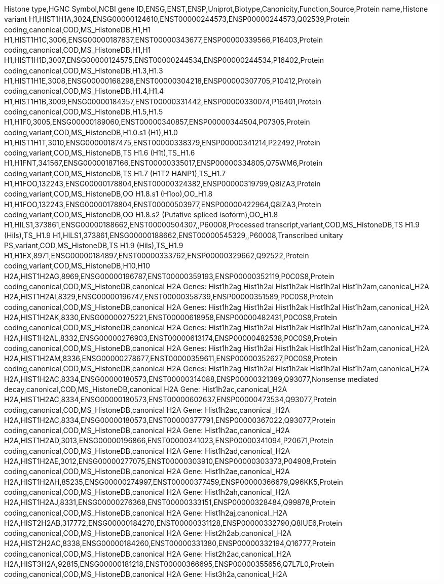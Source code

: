 Histone type,HGNC Symbol,NCBI gene ID,ENSG,ENST,ENSP,Uniprot,Biotype,Canonicity,Function,Source,Protein name,Histone variant
H1,HIST1H1A,3024,ENSG00000124610,ENST00000244573,ENSP00000244573,Q02539,Protein coding,canonical,COD,MS_HistoneDB,H1,H1
H1,HIST1H1C,3006,ENSG00000187837,ENST00000343677,ENSP00000339566,P16403,Protein coding,canonical,COD,MS_HistoneDB,H1,H1
H1,HIST1H1D,3007,ENSG00000124575,ENST00000244534,ENSP00000244534,P16402,Protein coding,canonical,COD,MS_HistoneDB,H1.3,H1.3
H1,HIST1H1E,3008,ENSG00000168298,ENST00000304218,ENSP00000307705,P10412,Protein coding,canonical,COD,MS_HistoneDB,H1.4,H1.4
H1,HIST1H1B,3009,ENSG00000184357,ENST00000331442,ENSP00000330074,P16401,Protein coding,canonical,COD,MS_HistoneDB,H1.5,H1.5
H1,H1F0,3005,ENSG00000189060,ENST00000340857,ENSP00000344504,P07305,Protein coding,variant,COD,MS_HistoneDB,H1.0.s1 (H1),H1.0
H1,HIST1H1T,3010,ENSG00000187475,ENST00000338379,ENSP00000341214,P22492,Protein coding,variant,COD,MS_HistoneDB,TS H1.6 (H1t),TS_H1.6 
H1,H1FNT,341567,ENSG00000187166,ENST00000335017,ENSP00000334805,Q75WM6,Protein coding,variant,COD,MS_HistoneDB,TS H1.7 (H1T2  HANP1),TS_H1.7 
H1,H1FOO,132243,ENSG00000178804,ENST00000324382,ENSP00000319799,Q8IZA3,Protein coding,variant,COD,MS_HistoneDB,OO H1.8.s1 (H1oo),OO_H1.8
H1,H1FOO,132243,ENSG00000178804,ENST00000503977,ENSP00000422964,Q8IZA3,Protein coding,variant,COD,MS_HistoneDB,OO H1.8.s2 (Putative spliced isoform),OO_H1.8
H1,HILS1,373861,ENSG00000188662,ENST00000504307,,P60008,Processed transcript,variant,COD,MS_HistoneDB,TS H1.9 (Hils),TS_H1.9
H1,HILS1,373861,ENSG00000188662,ENST00000545329,,P60008,Transcribed unitary PS,variant,COD,MS_HistoneDB,TS H1.9 (Hils),TS_H1.9 
H1,H1FX,8971,ENSG00000184897,ENST00000333762,ENSP00000329662,Q92522,Protein coding,variant,COD,MS_HistoneDB,H10,H10
H2A,HIST1H2AG,8969,ENSG00000196787,ENST00000359193,ENSP00000352119,P0C0S8,Protein coding,canonical,COD,MS_HistoneDB,canonical H2A Genes: Hist1h2ag  Hist1h2ai  Hist1h2ak  Hist1h2al  Hist1h2am,canonical_H2A
H2A,HIST1H2AI,8329,ENSG00000196747,ENST00000358739,ENSP00000351589,P0C0S8,Protein coding,canonical,COD,MS_HistoneDB,canonical H2A Genes: Hist1h2ag  Hist1h2ai  Hist1h2ak  Hist1h2al  Hist1h2am,canonical_H2A
H2A,HIST1H2AK,8330,ENSG00000275221,ENST00000618958,ENSP00000482431,P0C0S8,Protein coding,canonical,COD,MS_HistoneDB,canonical H2A Genes: Hist1h2ag  Hist1h2ai  Hist1h2ak  Hist1h2al  Hist1h2am,canonical_H2A
H2A,HIST1H2AL,8332,ENSG00000276903,ENST00000613174,ENSP00000482538,P0C0S8,Protein coding,canonical,COD,MS_HistoneDB,canonical H2A Genes: Hist1h2ag  Hist1h2ai  Hist1h2ak  Hist1h2al  Hist1h2am,canonical_H2A
H2A,HIST1H2AM,8336,ENSG00000278677,ENST00000359611,ENSP00000352627,P0C0S8,Protein coding,canonical,COD,MS_HistoneDB,canonical H2A Genes: Hist1h2ag  Hist1h2ai  Hist1h2ak  Hist1h2al  Hist1h2am,canonical_H2A
H2A,HIST1H2AC,8334,ENSG00000180573,ENST00000314088,ENSP00000321389,Q93077,Nonsense mediated decay,canonical,COD,MS_HistoneDB,canonical H2A Gene: Hist1h2ac,canonical_H2A
H2A,HIST1H2AC,8334,ENSG00000180573,ENST00000602637,ENSP00000473534,Q93077,Protein coding,canonical,COD,MS_HistoneDB,canonical H2A Gene: Hist1h2ac,canonical_H2A
H2A,HIST1H2AC,8334,ENSG00000180573,ENST00000377791,ENSP00000367022,Q93077,Protein coding,canonical,COD,MS_HistoneDB,canonical H2A Gene: Hist1h2ac,canonical_H2A
H2A,HIST1H2AD,3013,ENSG00000196866,ENST00000341023,ENSP00000341094,P20671,Protein coding,canonical,COD,MS_HistoneDB,canonical H2A Gene: Hist1h2ad,canonical_H2A
H2A,HIST1H2AE,3012,ENSG00000277075,ENST00000303910,ENSP00000303373,P04908,Protein coding,canonical,COD,MS_HistoneDB,canonical H2A Gene: Hist1h2ae,canonical_H2A
H2A,HIST1H2AH,85235,ENSG00000274997,ENST00000377459,ENSP00000366679,Q96KK5,Protein coding,canonical,COD,MS_HistoneDB,canonical H2A Gene: Hist1h2ah,canonical_H2A
H2A,HIST1H2AJ,8331,ENSG00000276368,ENST00000333151,ENSP00000328484,Q99878,Protein coding,canonical,COD,MS_HistoneDB,canonical H2A Gene: Hist1h2aj,canonical_H2A
H2A,HIST2H2AB,317772,ENSG00000184270,ENST00000331128,ENSP00000332790,Q8IUE6,Protein coding,canonical,COD,MS_HistoneDB,canonical H2A Gene: Hist2h2ab,canonical_H2A
H2A,HIST2H2AC,8338,ENSG00000184260,ENST00000331380,ENSP00000332194,Q16777,Protein coding,canonical,COD,MS_HistoneDB,canonical H2A Gene: Hist2h2ac,canonical_H2A
H2A,HIST3H2A,92815,ENSG00000181218,ENST00000366695,ENSP00000355656,Q7L7L0,Protein coding,canonical,COD,MS_HistoneDB,canonical H2A Gene: Hist3h2a,canonical_H2A